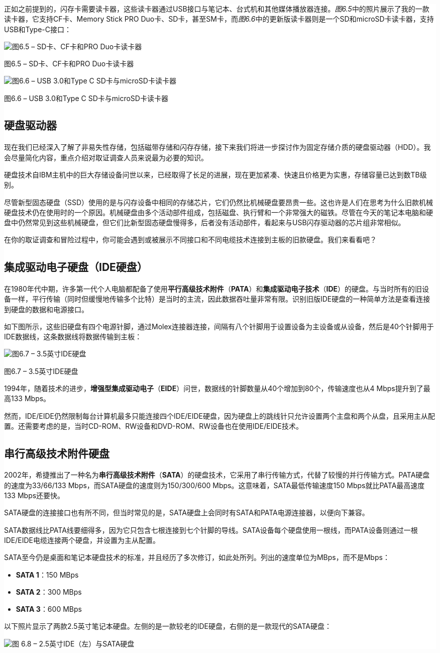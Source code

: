 正如之前提到的，闪存卡需要读卡器，这些读卡器通过USB接口与笔记本、台式机和其他媒体播放器连接。*图6.5*中的照片展示了我的一款读卡器，它支持CF卡、Memory Stick PRO Duo卡、SD卡，甚至SM卡，而*图6.6*中的更新版读卡器则是一个SD和microSD卡读卡器，支持USB和Type-C接口：

![图6.5 – SD卡、CF卡和PRO Duo卡读卡器](image/Figure_6.06_B19441.jpg)

图6.5 – SD卡、CF卡和PRO Duo卡读卡器

![图6.6 – USB 3.0和Type C SD卡与microSD卡读卡器](image/Figure_6.05_B19441.jpg)

图6.6 – USB 3.0和Type C SD卡与microSD卡读卡器

## 硬盘驱动器

现在我们已经深入了解了非易失性存储，包括磁带存储和闪存存储，接下来我们将进一步探讨作为固定存储介质的硬盘驱动器（HDD）。我会尽量简化内容，重点介绍对取证调查人员来说最为必要的知识。

硬盘技术自IBM主机中的巨大存储设备问世以来，已经取得了长足的进展，现在更加紧凑、快速且价格更为实惠，存储容量已达到数TB级别。

尽管新型固态硬盘（SSD）使用的是与闪存设备中相同的存储芯片，它们仍然比机械硬盘要昂贵一些。这也许是人们在思考为什么旧款机械硬盘技术仍在使用时的一个原因。机械硬盘由多个活动部件组成，包括磁盘、执行臂和一个非常强大的磁铁。尽管在今天的笔记本电脑和硬盘中仍然常见到这些机械硬盘，但它们比新型固态硬盘慢得多，后者没有活动部件，看起来与USB闪存驱动器的芯片组非常相似。

在你的取证调查和冒险过程中，你可能会遇到或被展示不同接口和不同电缆技术连接到主板的旧款硬盘。我们来看看吧？

## 集成驱动电子硬盘（IDE硬盘）

在1980年代中期，许多第一代个人电脑都配备了使用**平行高级技术附件**（**PATA**）和**集成驱动电子技术**（**IDE**）的硬盘。与当时所有的旧设备一样，平行传输（同时但缓慢地传输多个比特）是当时的主流，因此数据吞吐量非常有限。识别旧版IDE硬盘的一种简单方法是查看连接到硬盘的数据和电源接口。

如下图所示，这些旧硬盘有四个电源针脚，通过Molex连接器连接，间隔有八个针脚用于设置设备为主设备或从设备，然后是40个针脚用于IDE数据线，这条数据线将数据传输到主板：

![图6.7 – 3.5英寸IDE硬盘](image/Figure_6.07_B19441.jpg)

图6.7 – 3.5英寸IDE硬盘

1994年，随着技术的进步，**增强型集成驱动电子**（**EIDE**）问世，数据线的针脚数量从40个增加到80个，传输速度也从4 Mbps提升到了最高133 Mbps。

然而，IDE/EIDE仍然限制每台计算机最多只能连接四个IDE/EIDE硬盘，因为硬盘上的跳线针只允许设置两个主盘和两个从盘，且采用主从配置。还需要考虑的是，当时CD-ROM、RW设备和DVD-ROM、RW设备也在使用IDE/EIDE技术。

## 串行高级技术附件硬盘

2002年，希捷推出了一种名为**串行高级技术附件**（**SATA**）的硬盘技术，它采用了串行传输方式，代替了较慢的并行传输方式。PATA硬盘的速度为33/66/133 Mbps，而SATA硬盘的速度则为150/300/600 Mbps。这意味着，SATA最低传输速度150 Mbps就比PATA最高速度133 Mbps还要快。

SATA硬盘的连接接口也有所不同，但当时常见的是，SATA硬盘上会同时有SATA和PATA电源连接器，以便向下兼容。

SATA数据线比PATA线要细得多，因为它只包含七根连接到七个针脚的导线。SATA设备每个硬盘使用一根线，而PATA设备则通过一根IDE/EIDE电缆连接两个硬盘，并设置为主从配置。

SATA至今仍是桌面和笔记本硬盘技术的标准，并且经历了多次修订，如此处所列。列出的速度单位为MBps，而不是Mbps：

+   **SATA 1**：150 MBps

+   **SATA 2**：300 MBps

+   **SATA 3**：600 MBps

以下照片显示了两款2.5英寸笔记本硬盘。左侧的是一款较老的IDE硬盘，右侧的是一款现代的SATA硬盘：

![图 6.8 – 2.5英寸IDE（左）与SATA硬盘](image/Figure_6.08_B19441.jpg)
